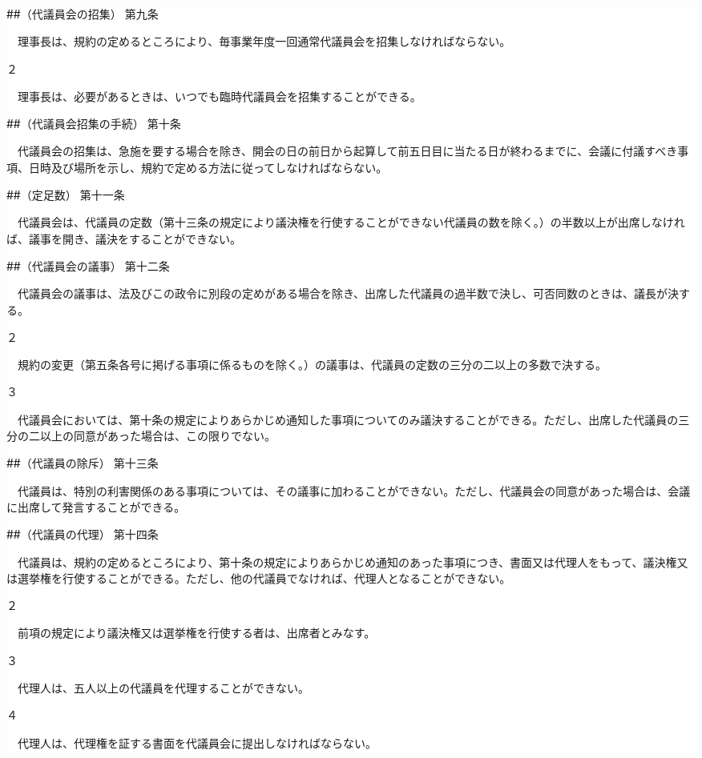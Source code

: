 

##（代議員会の招集）
第九条

　理事長は、規約の定めるところにより、毎事業年度一回通常代議員会を招集しなければならない。

２

　理事長は、必要があるときは、いつでも臨時代議員会を招集することができる。



##（代議員会招集の手続）
第十条

　代議員会の招集は、急施を要する場合を除き、開会の日の前日から起算して前五日目に当たる日が終わるまでに、会議に付議すべき事項、日時及び場所を示し、規約で定める方法に従ってしなければならない。



##（定足数）
第十一条

　代議員会は、代議員の定数（第十三条の規定により議決権を行使することができない代議員の数を除く。）の半数以上が出席しなければ、議事を開き、議決をすることができない。



##（代議員会の議事）
第十二条

　代議員会の議事は、法及びこの政令に別段の定めがある場合を除き、出席した代議員の過半数で決し、可否同数のときは、議長が決する。

２

　規約の変更（第五条各号に掲げる事項に係るものを除く。）の議事は、代議員の定数の三分の二以上の多数で決する。

３

　代議員会においては、第十条の規定によりあらかじめ通知した事項についてのみ議決することができる。ただし、出席した代議員の三分の二以上の同意があった場合は、この限りでない。



##（代議員の除斥）
第十三条

　代議員は、特別の利害関係のある事項については、その議事に加わることができない。ただし、代議員会の同意があった場合は、会議に出席して発言することができる。



##（代議員の代理）
第十四条

　代議員は、規約の定めるところにより、第十条の規定によりあらかじめ通知のあった事項につき、書面又は代理人をもって、議決権又は選挙権を行使することができる。ただし、他の代議員でなければ、代理人となることができない。

２

　前項の規定により議決権又は選挙権を行使する者は、出席者とみなす。

３

　代理人は、五人以上の代議員を代理することができない。

４

　代理人は、代理権を証する書面を代議員会に提出しなければならない。
